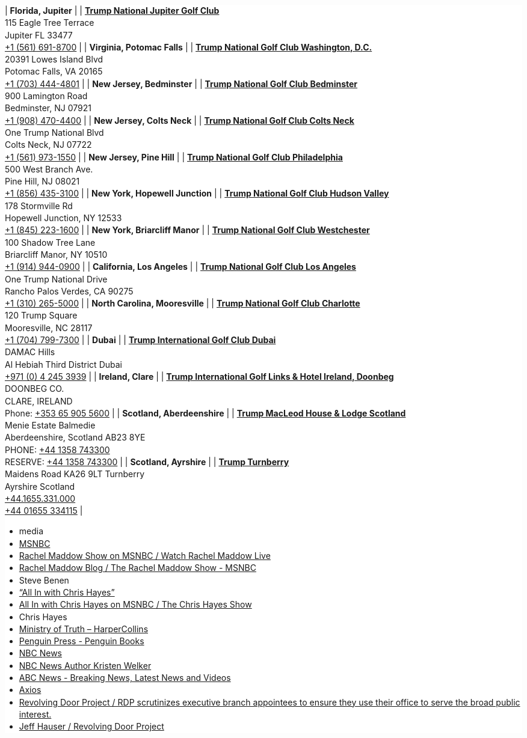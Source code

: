 | **Florida, Jupiter** |
| **[Trump National Jupiter Golf Club](https://www.trumpnationaljupiter.com/about)** <br /> 115 Eagle Tree Terrace <br /> Jupiter FL 33477 <br /> <a href="tel:+15616918700">+1 (561) 691-8700</a> |
| **Virginia, Potomac Falls** |
| **[Trump National Golf Club Washington, D.C.](https://www.trumpnationaldc.com/)** <br /> 20391 Lowes Island Blvd <br /> Potomac Falls, VA 20165 <br /> <a href="tel:+17034444801">+1 (703) 444-4801</a> |
| **New Jersey, Bedminster** |
| **[Trump National Golf Club Bedminster](https://www.trumpnationalbedminster.com/)** <br /> 900 Lamington Road <br /> Bedminster, NJ 07921 <br /> <a href="tel:+19084704400">+1 (908) 470-4400</a> |
| **New Jersey, Colts Neck** |
| **[Trump National Golf Club Colts Neck](https://www.trumpcoltsneck.com/)** <br /> One Trump National Blvd <br /> Colts Neck, NJ 07722 <br /> <a href="tel:+15619731550">+1 (561) 973-1550</a> |
| **New Jersey, Pine Hill** |
| **[Trump National Golf Club Philadelphia](https://www.trumpnationalphiladelphia.com/)** <br /> 500 West Branch Ave. <br /> Pine Hill, NJ 08021 <br /> <a href="tel:+18564353100">+1 (856) 435-3100</a> |
| **New York, Hopewell Junction** |
| **[Trump National Golf Club Hudson Valley](https://www.trumpnationalhudsonvalley.com/)** <br /> 178 Stormville Rd <br /> Hopewell Junction, NY 12533 <br /> <a href="tel:+18452231600">+1 (845) 223-1600</a> |
| **New York, Briarcliff Manor** |
| **[Trump National Golf Club Westchester](https://www.trumpnationalwestchester.com/)** <br /> 100 Shadow Tree Lane <br /> Briarcliff Manor, NY 10510 <br /> <a href="tel:+19149440900">+1 (914) 944-0900</a> |
| **California, Los Angeles** |
| **[Trump National Golf Club Los Angeles](https://www.trumpnationallosangeles.com/)** <br /> One Trump National Drive <br /> Rancho Palos Verdes, CA 90275 <br /> <a href="tel:+13102655000">+1 (310) 265-5000</a> |
| **North Carolina, Mooresville** |
| **[Trump National Golf Club Charlotte](https://www.trumpnationalcharlotte.com/)** <br /> 120 Trump Square <br /> Mooresville, NC 28117 <br /> <a href="tel:+17047997300">+1 (704) 799-7300</a> |
| **Dubai** |
| **[Trump International Golf Club Dubai](https://www.trumpgolfdubai.com/)** <br /> DAMAC Hills <br /> Al Hebiah Third District Dubai <br /> <a href="tel:+971042453939">+971 (0) 4 245 3939</a> |
| **Ireland, Clare** |
| **[Trump International Golf Links & Hotel Ireland, Doonbeg](https://www.trumpgolfireland.com/)** <br /> DOONBEG CO. <br /> CLARE, IRELAND <br /> Phone: <a href="tel:+353659055600">+353 65 905 5600</a> |
| **Scotland, Aberdeenshire** |
| **[Trump MacLeod House & Lodge Scotland](https://www.trumphotels.com/macleod-house)** <br /> Menie Estate Balmedie <br /> Aberdeenshire, Scotland AB23 8YE <br /> PHONE: <a href="tel:+441358743300">+44 1358 743300</a> <br /> RESERVE: <a href="tel:+441358743300">+44 1358 743300</a> |
| **Scotland, Ayrshire** |
| **[Trump Turnberry](https://www.turnberry.co.uk/)** <br /> Maidens Road KA26 9LT Turnberry <br /> Ayrshire Scotland <br /> <a href="tel:+441655331000">+44.1655.331.000</a> <br /> <a href="tel:+4401655334115">+44 01655 334115</a> |

- media
- [MSNBC](https://www.msnbc.com/)
- [Rachel Maddow Show on MSNBC / Watch Rachel Maddow Live](https://www.msnbc.com/rachel-maddow-show)
- [Rachel Maddow Blog / The Rachel Maddow Show - MSNBC](https://www.msnbc.com/maddowblog)
- Steve Benen
- [“All In with Chris Hayes”](http://www.msnbc.com/all)
- [All In with Chris Hayes on MSNBC / The Chris Hayes Show](https://www.msnbc.com/all)
- Chris Hayes 
- [Ministry of Truth – HarperCollins](https://www.harpercollins.com/products/ministry-of-truth-steve-benen)
- [Penguin Press - Penguin Books](https://www.penguin.com/penguin-press-overview/)
- [NBC News](https://www.nbcnews.com/)
- [NBC News Author Kristen Welker](https://www.nbcnews.com/author/kristen-welker-ncpn6396)
- [ABC News - Breaking News, Latest News and Videos](https://abcnews.go.com/)
- [Axios](https://www.axios.com/)
- [Revolving Door Project / RDP scrutinizes executive branch appointees to ensure they use their office to serve the broad public interest.](https://therevolvingdoorproject.org/)
- [Jeff Hauser / Revolving Door Project](https://therevolvingdoorproject.org/author/jeff-hauser/)